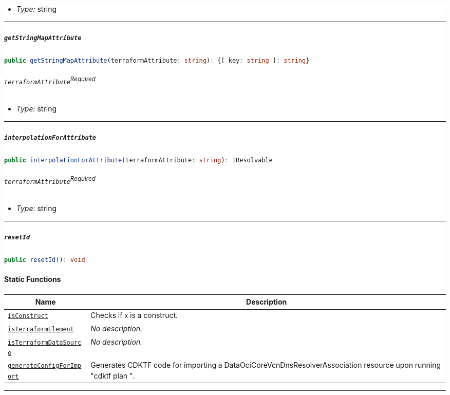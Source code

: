 - *Type:* string

---

##### `getStringMapAttribute` <a name="getStringMapAttribute" id="rhizo-co-terraform-provider-oci.dataOciCoreVcnDnsResolverAssociation.DataOciCoreVcnDnsResolverAssociation.getStringMapAttribute"></a>

```typescript
public getStringMapAttribute(terraformAttribute: string): {[ key: string ]: string}
```

###### `terraformAttribute`<sup>Required</sup> <a name="terraformAttribute" id="rhizo-co-terraform-provider-oci.dataOciCoreVcnDnsResolverAssociation.DataOciCoreVcnDnsResolverAssociation.getStringMapAttribute.parameter.terraformAttribute"></a>

- *Type:* string

---

##### `interpolationForAttribute` <a name="interpolationForAttribute" id="rhizo-co-terraform-provider-oci.dataOciCoreVcnDnsResolverAssociation.DataOciCoreVcnDnsResolverAssociation.interpolationForAttribute"></a>

```typescript
public interpolationForAttribute(terraformAttribute: string): IResolvable
```

###### `terraformAttribute`<sup>Required</sup> <a name="terraformAttribute" id="rhizo-co-terraform-provider-oci.dataOciCoreVcnDnsResolverAssociation.DataOciCoreVcnDnsResolverAssociation.interpolationForAttribute.parameter.terraformAttribute"></a>

- *Type:* string

---

##### `resetId` <a name="resetId" id="rhizo-co-terraform-provider-oci.dataOciCoreVcnDnsResolverAssociation.DataOciCoreVcnDnsResolverAssociation.resetId"></a>

```typescript
public resetId(): void
```

#### Static Functions <a name="Static Functions" id="Static Functions"></a>

| **Name** | **Description** |
| --- | --- |
| <code><a href="#rhizo-co-terraform-provider-oci.dataOciCoreVcnDnsResolverAssociation.DataOciCoreVcnDnsResolverAssociation.isConstruct">isConstruct</a></code> | Checks if `x` is a construct. |
| <code><a href="#rhizo-co-terraform-provider-oci.dataOciCoreVcnDnsResolverAssociation.DataOciCoreVcnDnsResolverAssociation.isTerraformElement">isTerraformElement</a></code> | *No description.* |
| <code><a href="#rhizo-co-terraform-provider-oci.dataOciCoreVcnDnsResolverAssociation.DataOciCoreVcnDnsResolverAssociation.isTerraformDataSource">isTerraformDataSource</a></code> | *No description.* |
| <code><a href="#rhizo-co-terraform-provider-oci.dataOciCoreVcnDnsResolverAssociation.DataOciCoreVcnDnsResolverAssociation.generateConfigForImport">generateConfigForImport</a></code> | Generates CDKTF code for importing a DataOciCoreVcnDnsResolverAssociation resource upon running "cdktf plan <stack-name>". |

---